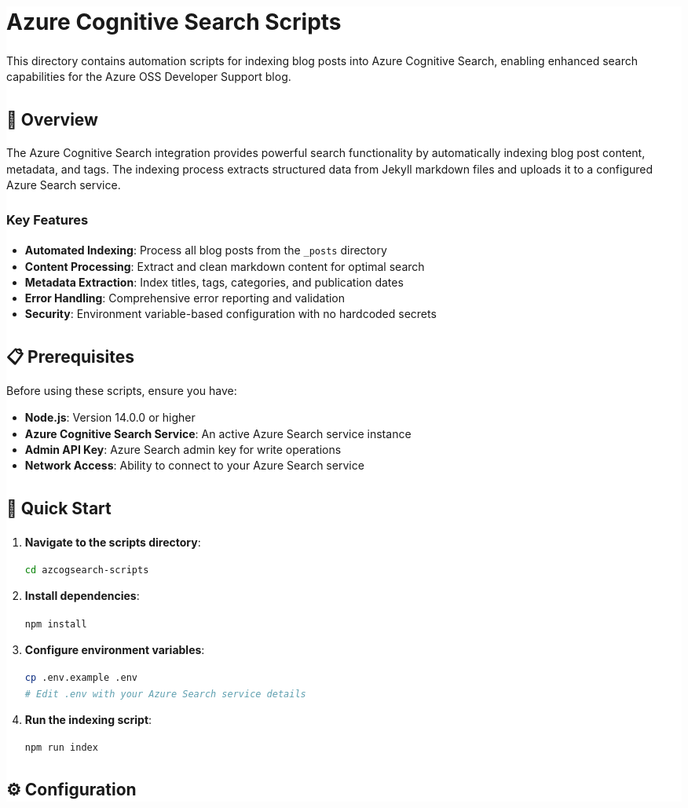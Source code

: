 # Azure Cognitive Search Scripts

This directory contains automation scripts for indexing blog posts into Azure Cognitive Search, enabling enhanced search capabilities for the Azure OSS Developer Support blog.

## 🎯 Overview

The Azure Cognitive Search integration provides powerful search functionality by automatically indexing blog post content, metadata, and tags. The indexing process extracts structured data from Jekyll markdown files and uploads it to a configured Azure Search service.

### Key Features

- **Automated Indexing**: Process all blog posts from the `_posts` directory
- **Content Processing**: Extract and clean markdown content for optimal search
- **Metadata Extraction**: Index titles, tags, categories, and publication dates
- **Error Handling**: Comprehensive error reporting and validation
- **Security**: Environment variable-based configuration with no hardcoded secrets

## 📋 Prerequisites

Before using these scripts, ensure you have:

- **Node.js**: Version 14.0.0 or higher
- **Azure Cognitive Search Service**: An active Azure Search service instance
- **Admin API Key**: Azure Search admin key for write operations
- **Network Access**: Ability to connect to your Azure Search service

## 🚀 Quick Start

1. **Navigate to the scripts directory**:
   ```bash
   cd azcogsearch-scripts
   ```

2. **Install dependencies**:
   ```bash
   npm install
   ```

3. **Configure environment variables**:
   ```bash
   cp .env.example .env
   # Edit .env with your Azure Search service details
   ```

4. **Run the indexing script**:
   ```bash
   npm run index
   ```

## ⚙️ Configuration
